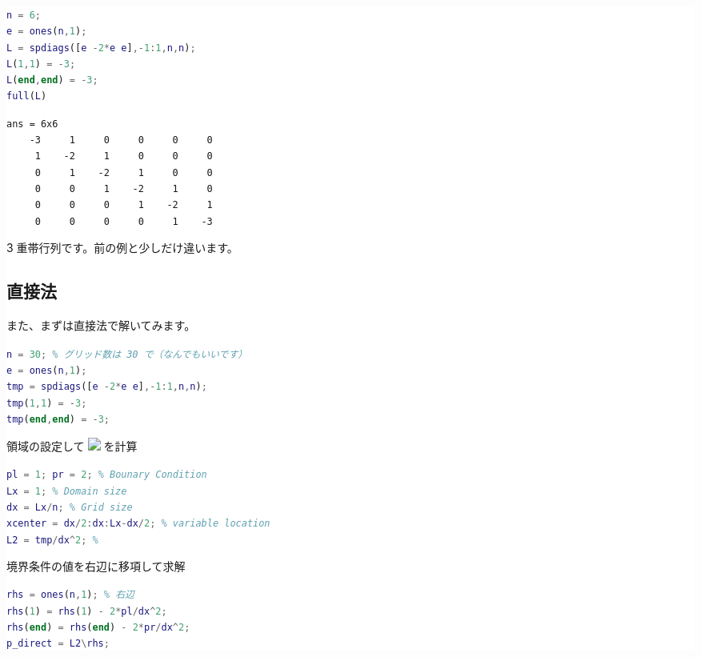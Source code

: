 
```matlab
n = 6;
e = ones(n,1);
L = spdiags([e -2*e e],-1:1,n,n);
L(1,1) = -3;
L(end,end) = -3;
full(L)
```
```
ans = 6x6    
    -3     1     0     0     0     0
     1    -2     1     0     0     0
     0     1    -2     1     0     0
     0     0     1    -2     1     0
     0     0     0     1    -2     1
     0     0     0     0     1    -3

```


3 重帯行列です。前の例と少しだけ違います。


## 直接法


また、まずは直接法で解いてみます。


```matlab
n = 30; % グリッド数は 30 で（なんでもいいです）
e = ones(n,1);
tmp = spdiags([e -2*e e],-1:1,n,n);
tmp(1,1) = -3;
tmp(end,end) = -3;
```


領域の設定して <img src="https://latex.codecogs.com/gif.latex?\inline&space;{L}"/> を計算


```matlab
pl = 1; pr = 2; % Bounary Condition
Lx = 1; % Domain size
dx = Lx/n; % Grid size
xcenter = dx/2:dx:Lx-dx/2; % variable location
L2 = tmp/dx^2; % 
```


境界条件の値を右辺に移項して求解


```matlab
rhs = ones(n,1); % 右辺
rhs(1) = rhs(1) - 2*pl/dx^2;
rhs(end) = rhs(end) - 2*pr/dx^2;
p_direct = L2\rhs;
```
